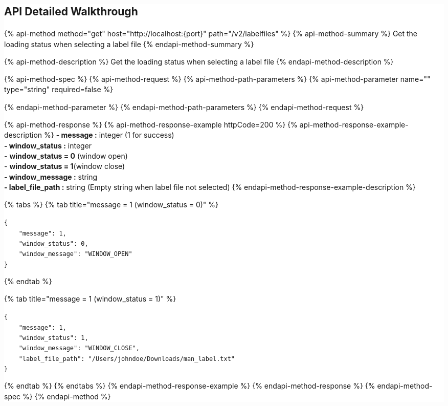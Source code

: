 ## API Detailed Walkthrough

{% api-method method="get" host="http://localhost:{port}" path="/v2/labelfiles" %}
{% api-method-summary %}
Get the loading status when selecting a label file 
{% endapi-method-summary %}

{% api-method-description %}
Get the loading status when selecting a label file
{% endapi-method-description %}

{% api-method-spec %}
{% api-method-request %}
{% api-method-path-parameters %}
{% api-method-parameter name="" type="string" required=false %}

{% endapi-method-parameter %}
{% endapi-method-path-parameters %}
{% endapi-method-request %}

{% api-method-response %}
{% api-method-response-example httpCode=200 %}
{% api-method-response-example-description %}
**- message :** integer \(1 for success\)  
**- window\_status :** integer  
       - **window\_status = 0** \(window open\)  
       - **window\_status = 1**\(window close\)  
**- window\_message :** string   
**- label\_file\_path :** string \(Empty string when label file not selected\)
{% endapi-method-response-example-description %}

{% tabs %}
{% tab title="message = 1 \(window\_status = 0\)" %}
```
{
    "message": 1,
    "window_status": 0,
    "window_message": "WINDOW_OPEN"
}
```
{% endtab %}

{% tab title="message = 1 \(window\_status = 1\)" %}
```
{
    "message": 1,
    "window_status": 1,
    "window_message": "WINDOW_CLOSE",
    "label_file_path": "/Users/johndoe/Downloads/man_label.txt"
}
```
{% endtab %}
{% endtabs %}
{% endapi-method-response-example %}
{% endapi-method-response %}
{% endapi-method-spec %}
{% endapi-method %}
